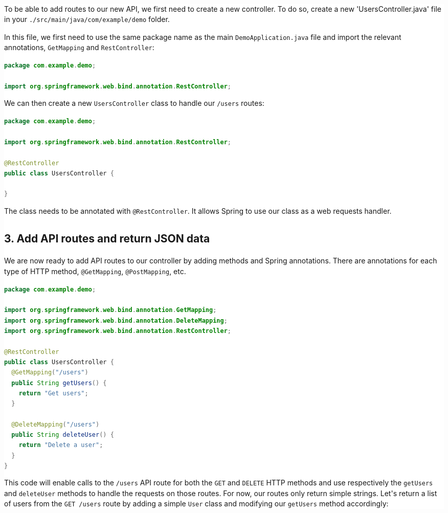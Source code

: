 To be able to add routes to our new API, we first need to create a new controller. To do so, create a new 'UsersController.java' file in your `./src/main/java/com/example/demo` folder.

In this file, we first need to use the same package name as the main `DemoApplication.java` file and import the relevant annotations, `GetMapping` and `RestController`:

```java
package com.example.demo;

import org.springframework.web.bind.annotation.RestController;
```

We can then create a new `UsersController` class to handle our `/users` routes:

```java
package com.example.demo;

import org.springframework.web.bind.annotation.RestController;

@RestController
public class UsersController {

}
```

The class needs to be annotated with `@RestController`. It allows Spring to use our class as a web requests handler.

## 3. Add API routes and return JSON data

We are now ready to add API routes to our controller by adding methods and Spring annotations. There are annotations for each type of HTTP method, `@GetMapping`, `@PostMapping`, etc.

```java
package com.example.demo;

import org.springframework.web.bind.annotation.GetMapping;
import org.springframework.web.bind.annotation.DeleteMapping;
import org.springframework.web.bind.annotation.RestController;

@RestController
public class UsersController {
  @GetMapping("/users")
  public String getUsers() {
    return "Get users";
  }

  @DeleteMapping("/users")
  public String deleteUser() {
    return "Delete a user";
  }
}
```

This code will enable calls to the `/users` API route for both the `GET` and `DELETE` HTTP methods and use respectively the `getUsers` and `deleteUser` methods to handle the requests on those routes. For now, our routes only return simple strings. Let's return a list of users from the `GET /users` route by adding a simple `User` class and modifying our `getUsers` method accordingly:
